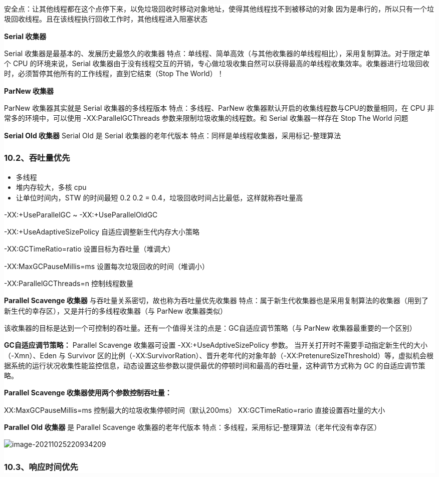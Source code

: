 安全点：让其他线程都在这个点停下来，以免垃圾回收时移动对象地址，使得其他线程找不到被移动的对象
因为是串行的，所以只有一个垃圾回收线程。且在该线程执行回收工作时，其他线程进入阻塞状态

**Serial 收集器**

Serial 收集器是最基本的、发展历史最悠久的收集器
特点：单线程、简单高效（与其他收集器的单线程相比），采用复制算法。对于限定单个 CPU 的环境来说，Serial 收集器由于没有线程交互的开销，专心做垃圾收集自然可以获得最高的单线程收集效率。收集器进行垃圾回收时，必须暂停其他所有的工作线程，直到它结束（Stop The World）！

**ParNew 收集器**

ParNew 收集器其实就是 Serial 收集器的多线程版本
特点：多线程、ParNew 收集器默认开启的收集线程数与CPU的数量相同，在 CPU 非常多的环境中，可以使用 -XX:ParallelGCThreads 参数来限制垃圾收集的线程数。和 Serial 收集器一样存在 Stop The World 问题

**Serial Old 收集器**
Serial Old 是 Serial 收集器的老年代版本
特点：同样是单线程收集器，采用标记-整理算法

### 10.2、吞吐量优先 

- 多线程
- 堆内存较大，多核 cpu
- 让单位时间内，STW 的时间最短 0.2 0.2 = 0.4，垃圾回收时间占比最低，这样就称吞吐量高  

-XX:+UseParallelGC ~ -XX:+UseParallelOldGC

-XX:+UseAdaptiveSizePolicy		自适应调整新生代内存大小策略

-XX:GCTimeRatio=ratio				设置目标为吞吐量（堆调大）

-XX:MaxGCPauseMillis=ms		  设置每次垃圾回收的时间（堆调小）

-XX:ParallelGCThreads=n  		   控制线程数量

**Parallel Scavenge 收集器**
与吞吐量关系密切，故也称为吞吐量优先收集器
特点：属于新生代收集器也是采用复制算法的收集器（用到了新生代的幸存区），又是并行的多线程收集器（与 ParNew 收集器类似）

该收集器的目标是达到一个可控制的吞吐量。还有一个值得关注的点是：GC自适应调节策略（与 ParNew 收集器最重要的一个区别）

**GC自适应调节策略：**
Parallel Scavenge 收集器可设置 -XX:+UseAdptiveSizePolicy 参数。
当开关打开时不需要手动指定新生代的大小（-Xmn）、Eden 与 Survivor 区的比例（-XX:SurvivorRation）、晋升老年代的对象年龄（-XX:PretenureSizeThreshold）等，虚拟机会根据系统的运行状况收集性能监控信息，动态设置这些参数以提供最优的停顿时间和最高的吞吐量，这种调节方式称为 GC 的自适应调节策略。

**Parallel Scavenge 收集器使用两个参数控制吞吐量：**

XX:MaxGCPauseMillis=ms 控制最大的垃圾收集停顿时间（默认200ms）
XX:GCTimeRatio=rario 直接设置吞吐量的大小

**Parallel Old 收集器**
是 Parallel Scavenge 收集器的老年代版本
特点：多线程，采用标记-整理算法（老年代没有幸存区）

![image-20211025220934209](https://typora001-zc.oss-cn-chengdu.aliyuncs.com/typoraImg/RQajw3Poi6sG5yE.png)

### 10.3、响应时间优先

